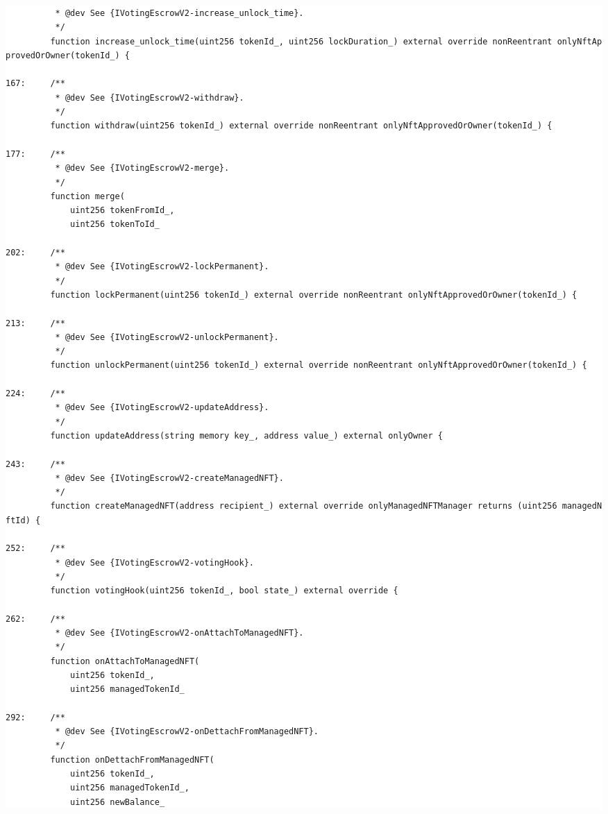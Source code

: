 ```solidity
          * @dev See {IVotingEscrowV2-increase_unlock_time}.
          */
         function increase_unlock_time(uint256 tokenId_, uint256 lockDuration_) external override nonReentrant onlyNftApprovedOrOwner(tokenId_) {

167:     /**
          * @dev See {IVotingEscrowV2-withdraw}.
          */
         function withdraw(uint256 tokenId_) external override nonReentrant onlyNftApprovedOrOwner(tokenId_) {

177:     /**
          * @dev See {IVotingEscrowV2-merge}.
          */
         function merge(
             uint256 tokenFromId_,
             uint256 tokenToId_

202:     /**
          * @dev See {IVotingEscrowV2-lockPermanent}.
          */
         function lockPermanent(uint256 tokenId_) external override nonReentrant onlyNftApprovedOrOwner(tokenId_) {

213:     /**
          * @dev See {IVotingEscrowV2-unlockPermanent}.
          */
         function unlockPermanent(uint256 tokenId_) external override nonReentrant onlyNftApprovedOrOwner(tokenId_) {

224:     /**
          * @dev See {IVotingEscrowV2-updateAddress}.
          */
         function updateAddress(string memory key_, address value_) external onlyOwner {

243:     /**
          * @dev See {IVotingEscrowV2-createManagedNFT}.
          */
         function createManagedNFT(address recipient_) external override onlyManagedNFTManager returns (uint256 managedNftId) {

252:     /**
          * @dev See {IVotingEscrowV2-votingHook}.
          */
         function votingHook(uint256 tokenId_, bool state_) external override {

262:     /**
          * @dev See {IVotingEscrowV2-onAttachToManagedNFT}.
          */
         function onAttachToManagedNFT(
             uint256 tokenId_,
             uint256 managedTokenId_

292:     /**
          * @dev See {IVotingEscrowV2-onDettachFromManagedNFT}.
          */
         function onDettachFromManagedNFT(
             uint256 tokenId_,
             uint256 managedTokenId_,
             uint256 newBalance_

```